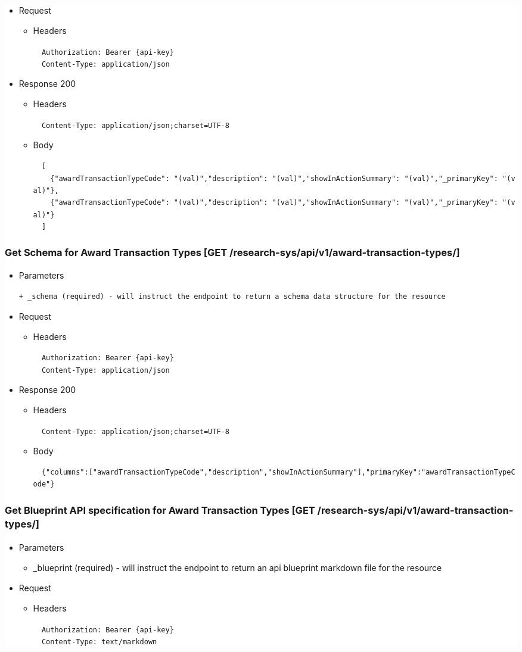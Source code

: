 + Request

    + Headers

            Authorization: Bearer {api-key}
            Content-Type: application/json 

+ Response 200
    + Headers

            Content-Type: application/json;charset=UTF-8

    + Body
    
            [
              {"awardTransactionTypeCode": "(val)","description": "(val)","showInActionSummary": "(val)","_primaryKey": "(val)"},
              {"awardTransactionTypeCode": "(val)","description": "(val)","showInActionSummary": "(val)","_primaryKey": "(val)"}
            ]
			
### Get Schema for Award Transaction Types [GET /research-sys/api/v1/award-transaction-types/]
	                                          
+ Parameters

      + _schema (required) - will instruct the endpoint to return a schema data structure for the resource
      
+ Request

    + Headers

            Authorization: Bearer {api-key}
            Content-Type: application/json

+ Response 200
    + Headers

            Content-Type: application/json;charset=UTF-8

    + Body
    
            {"columns":["awardTransactionTypeCode","description","showInActionSummary"],"primaryKey":"awardTransactionTypeCode"}
		
### Get Blueprint API specification for Award Transaction Types [GET /research-sys/api/v1/award-transaction-types/]
	 
+ Parameters

     + _blueprint (required) - will instruct the endpoint to return an api blueprint markdown file for the resource
                 
+ Request

    + Headers

            Authorization: Bearer {api-key}
            Content-Type: text/markdown
